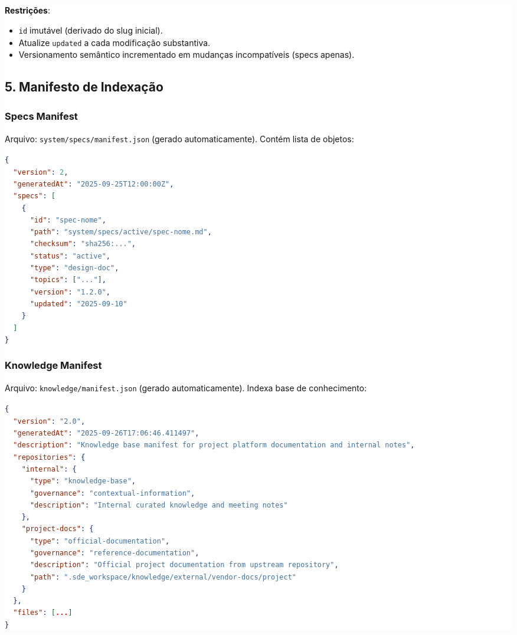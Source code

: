 **Restrições**:

- `id` imutável (derivado do slug inicial).
- Atualize `updated` a cada modificação substantiva.
- Versionamento semântico incrementado em mudanças incompatíveis (specs apenas).

## 5. Manifesto de Indexação

### Specs Manifest

Arquivo: `system/specs/manifest.json` (gerado automaticamente). Contém lista de objetos:

```json
{
  "version": 2,
  "generatedAt": "2025-09-25T12:00:00Z",
  "specs": [
    {
      "id": "spec-nome",
      "path": "system/specs/active/spec-nome.md",
      "checksum": "sha256:...",
      "status": "active",
      "type": "design-doc",
      "topics": ["..."],
      "version": "1.2.0",
      "updated": "2025-09-10"
    }
  ]
}
```

### Knowledge Manifest

Arquivo: `knowledge/manifest.json` (gerado automaticamente). Indexa base de conhecimento:

```json
{
  "version": "2.0",
  "generatedAt": "2025-09-26T17:06:46.411497",
  "description": "Knowledge base manifest for project platform documentation and internal notes",
  "repositories": {
    "internal": {
      "type": "knowledge-base",
      "governance": "contextual-information",
      "description": "Internal curated knowledge and meeting notes"
    },
    "project-docs": {
      "type": "official-documentation", 
      "governance": "reference-documentation",
      "description": "Official project documentation from upstream repository",
      "path": ".sde_workspace/knowledge/external/vendor-docs/project"
    }
  },
  "files": [...]
}
```
